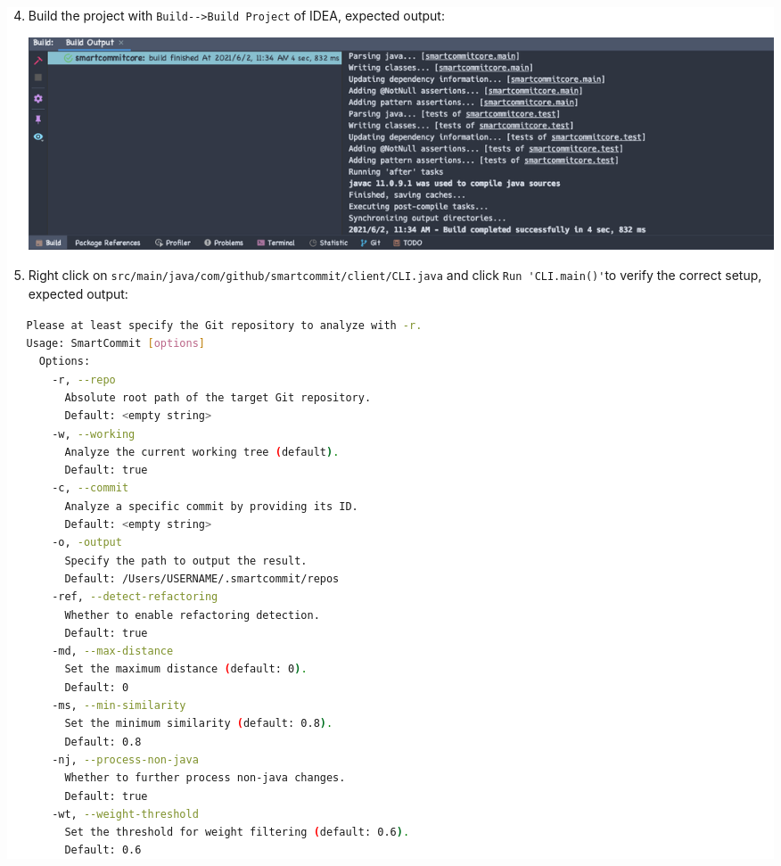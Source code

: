 4. Build the project with `Build-->Build Project` of IDEA, expected output:

   ![image-20210602113556766](/docs/imgs/image-20210602113556766.png?raw=true)

5. Right click on `src/main/java/com/github/smartcommit/client/CLI.java` and click `Run 'CLI.main()'`to verify the correct setup, expected output:
```sh
   Please at least specify the Git repository to analyze with -r.
   Usage: SmartCommit [options]
     Options:
       -r, --repo
         Absolute root path of the target Git repository.
         Default: <empty string>
       -w, --working
         Analyze the current working tree (default).
         Default: true
       -c, --commit
         Analyze a specific commit by providing its ID.
         Default: <empty string>
       -o, -output
         Specify the path to output the result.
         Default: /Users/USERNAME/.smartcommit/repos
       -ref, --detect-refactoring
         Whether to enable refactoring detection.
         Default: true
       -md, --max-distance
         Set the maximum distance (default: 0).
         Default: 0
       -ms, --min-similarity
         Set the minimum similarity (default: 0.8).
         Default: 0.8
       -nj, --process-non-java
         Whether to further process non-java changes.
         Default: true
       -wt, --weight-threshold
         Set the threshold for weight filtering (default: 0.6).
         Default: 0.6
```


